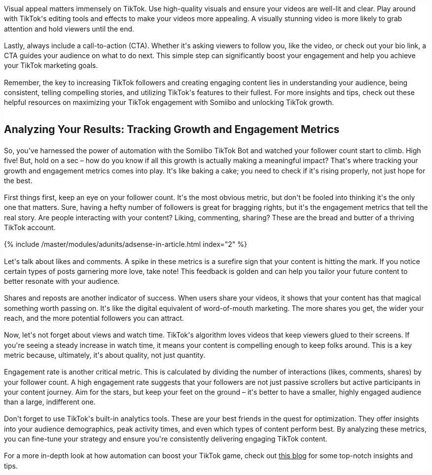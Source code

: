 Visual appeal matters immensely on TikTok. Use high-quality visuals and ensure your videos are well-lit and clear. Play around with TikTok's editing tools and effects to make your videos more appealing. A visually stunning video is more likely to grab attention and hold viewers until the end.

Lastly, always include a call-to-action (CTA). Whether it's asking viewers to follow you, like the video, or check out your bio link, a CTA guides your audience on what to do next. This simple step can significantly boost your engagement and help you achieve your TikTok marketing goals.

Remember, the key to increasing TikTok followers and creating engaging content lies in understanding your audience, being consistent, telling compelling stories, and utilizing TikTok's features to their fullest. For more insights and tips, check out these helpful resources on maximizing your TikTok engagement with Somiibo and unlocking TikTok growth.

## Analyzing Your Results: Tracking Growth and Engagement Metrics

So, you've harnessed the power of automation with the Somiibo TikTok Bot and watched your follower count start to climb. High five! But, hold on a sec – how do you know if all this growth is actually making a meaningful impact? That's where tracking your growth and engagement metrics comes into play. It's like baking a cake; you need to check if it's rising properly, not just hope for the best.

First things first, keep an eye on your follower count. It's the most obvious metric, but don't be fooled into thinking it's the only one that matters. Sure, having a hefty number of followers is great for bragging rights, but it's the engagement metrics that tell the real story. Are people interacting with your content? Liking, commenting, sharing? These are the bread and butter of a thriving TikTok account.

{% include /master/modules/adunits/adsense-in-article.html index="2" %}

Let's talk about likes and comments. A spike in these metrics is a surefire sign that your content is hitting the mark. If you notice certain types of posts garnering more love, take note! This feedback is golden and can help you tailor your future content to better resonate with your audience. 

Shares and reposts are another indicator of success. When users share your videos, it shows that your content has that magical something worth passing on. It's like the digital equivalent of word-of-mouth marketing. The more shares you get, the wider your reach, and the more potential followers you can attract.

Now, let's not forget about views and watch time. TikTok's algorithm loves videos that keep viewers glued to their screens. If you're seeing a steady increase in watch time, it means your content is compelling enough to keep folks around. This is a key metric because, ultimately, it's about quality, not just quantity.

Engagement rate is another critical metric. This is calculated by dividing the number of interactions (likes, comments, shares) by your follower count. A high engagement rate suggests that your followers are not just passive scrollers but active participants in your content journey. Aim for the stars, but keep your feet on the ground – it's better to have a smaller, highly engaged audience than a large, indifferent one.

Don't forget to use TikTok's built-in analytics tools. These are your best friends in the quest for optimization. They offer insights into your audience demographics, peak activity times, and even which types of content perform best. By analyzing these metrics, you can fine-tune your strategy and ensure you're consistently delivering engaging TikTok content.

For a more in-depth look at how automation can boost your TikTok game, check out [this blog](https://tokautomator.com/blog/why-automation-is-the-future-of-tiktok-marketing-insights-and-tips) for some top-notch insights and tips.
